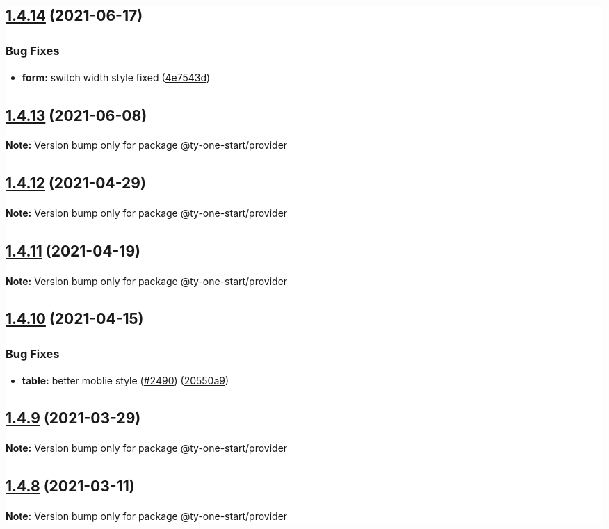 ## [1.4.14](https://github.com/ant-design/pro-components/compare/@ty-one-start/provider@1.4.13...@ty-one-start/provider@1.4.14) (2021-06-17)

### Bug Fixes

- **form:** switch width style fixed ([4e7543d](https://github.com/ant-design/pro-components/commit/4e7543daca5c5da3cfef2761737301e392a41cac))

## [1.4.13](https://github.com/ant-design/pro-components/compare/@ty-one-start/provider@1.4.12...@ty-one-start/provider@1.4.13) (2021-06-08)

**Note:** Version bump only for package @ty-one-start/provider

## [1.4.12](https://github.com/ant-design/pro-components/compare/@ty-one-start/provider@1.4.11...@ty-one-start/provider@1.4.12) (2021-04-29)

**Note:** Version bump only for package @ty-one-start/provider

## [1.4.11](https://github.com/ant-design/pro-components/compare/@ty-one-start/provider@1.4.10...@ty-one-start/provider@1.4.11) (2021-04-19)

**Note:** Version bump only for package @ty-one-start/provider

## [1.4.10](https://github.com/ant-design/pro-components/compare/@ty-one-start/provider@1.4.9...@ty-one-start/provider@1.4.10) (2021-04-15)

### Bug Fixes

- **table:** better moblie style ([#2490](https://github.com/ant-design/pro-components/issues/2490)) ([20550a9](https://github.com/ant-design/pro-components/commit/20550a9cca89d0122d3f205148869534b3280d8c))

## [1.4.9](https://github.com/ant-design/pro-components/compare/@ty-one-start/provider@1.4.8...@ty-one-start/provider@1.4.9) (2021-03-29)

**Note:** Version bump only for package @ty-one-start/provider

## [1.4.8](https://github.com/ant-design/pro-components/compare/@ty-one-start/provider@1.4.7...@ty-one-start/provider@1.4.8) (2021-03-11)

**Note:** Version bump only for package @ty-one-start/provider
